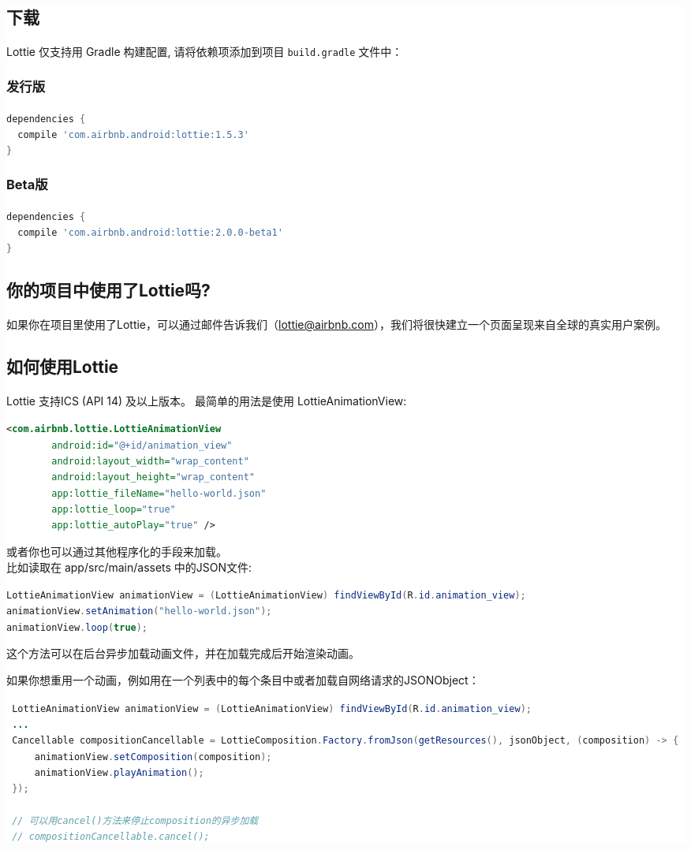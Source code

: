 
## 下载

Lottie 仅支持用 Gradle 构建配置, 请将依赖项添加到项目 `build.gradle` 文件中：

### 发行版
```groovy
dependencies {  
  compile 'com.airbnb.android:lottie:1.5.3'
}
```
### Beta版
```groovy
dependencies {  
  compile 'com.airbnb.android:lottie:2.0.0-beta1'
}
```

## 你的项目中使用了Lottie吗?

如果你在项目里使用了Lottie，可以通过邮件告诉我们（lottie@airbnb.com），我们将很快建立一个页面呈现来自全球的真实用户案例。  

## 如何使用Lottie
Lottie 支持ICS (API 14) 及以上版本。
最简单的用法是使用 LottieAnimationView:

```xml
<com.airbnb.lottie.LottieAnimationView
        android:id="@+id/animation_view"
        android:layout_width="wrap_content"
        android:layout_height="wrap_content"
        app:lottie_fileName="hello-world.json"
        app:lottie_loop="true"
        app:lottie_autoPlay="true" />
```

或者你也可以通过其他程序化的手段来加载。  
比如读取在 app/src/main/assets 中的JSON文件:  
```java
LottieAnimationView animationView = (LottieAnimationView) findViewById(R.id.animation_view);
animationView.setAnimation("hello-world.json");
animationView.loop(true);
```
这个方法可以在后台异步加载动画文件，并在加载完成后开始渲染动画。 

如果你想重用一个动画，例如用在一个列表中的每个条目中或者加载自网络请求的JSONObject：   
```java
 LottieAnimationView animationView = (LottieAnimationView) findViewById(R.id.animation_view);
 ...
 Cancellable compositionCancellable = LottieComposition.Factory.fromJson(getResources(), jsonObject, (composition) -> {
     animationView.setComposition(composition);
     animationView.playAnimation();
 });

 // 可以用cancel()方法来停止composition的异步加载
 // compositionCancellable.cancel();
```
